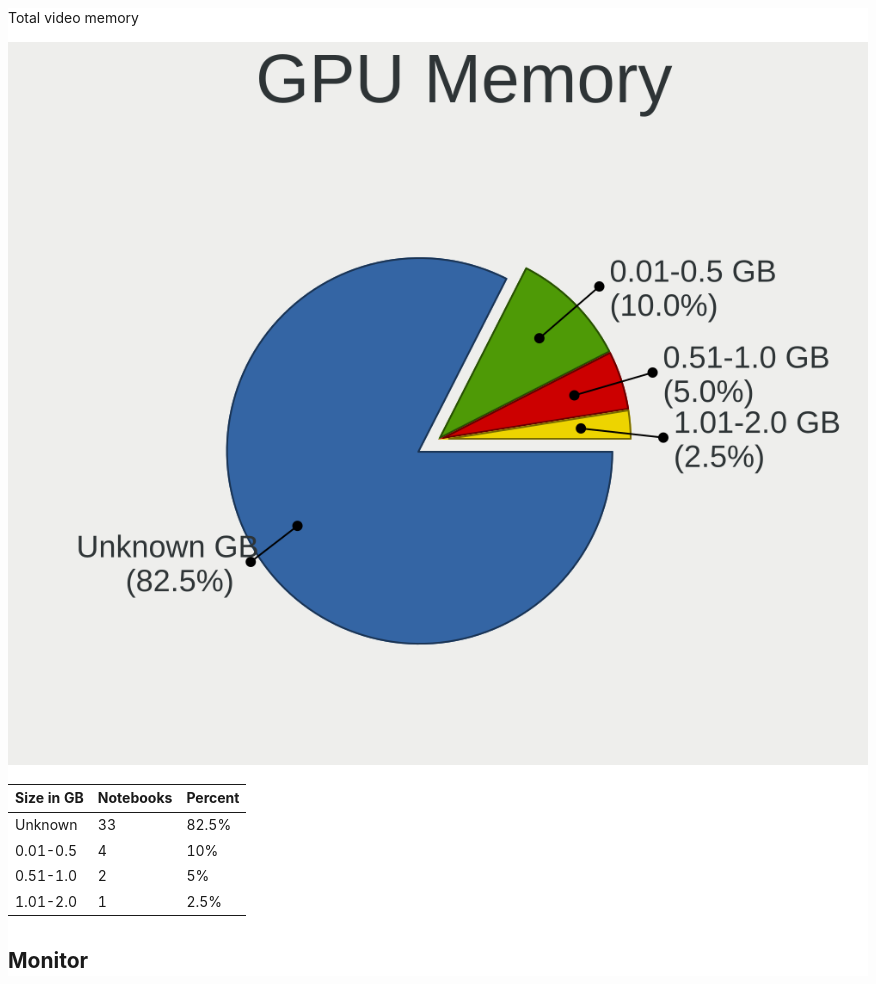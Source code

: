 Total video memory

![GPU Memory](./images/pie_chart_bsd/gpu_memory.svg)


| Size in GB | Notebooks | Percent |
|------------|-----------|---------|
| Unknown    | 33        | 82.5%   |
| 0.01-0.5   | 4         | 10%     |
| 0.51-1.0   | 2         | 5%      |
| 1.01-2.0   | 1         | 2.5%    |

Monitor
-------
